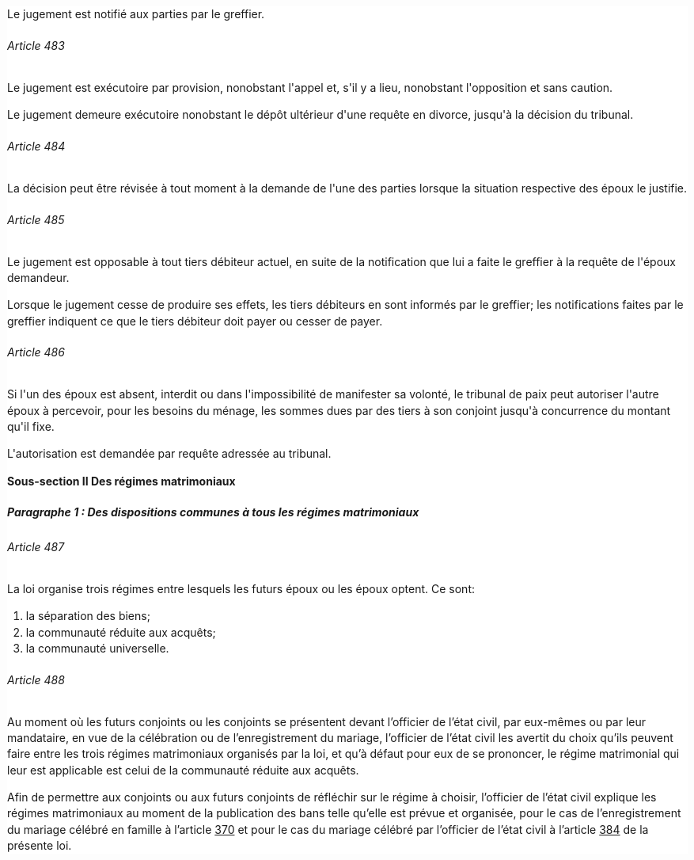 Le jugement est notifié aux parties par le greffier.

###### Article 483

Le jugement est exécutoire par provision, nonobstant l'appel et, s'il y a lieu, nonobstant l'opposition et sans caution.

Le jugement demeure exécutoire nonobstant le dépôt ultérieur d'une requête en divorce, jusqu'à la décision du tribunal.

###### Article 484

La décision peut être révisée à tout moment à la demande de l'une des parties lorsque la situation respective des époux le justifie.

###### Article 485

Le jugement est opposable à tout tiers débiteur actuel, en suite de la notification que lui a faite le greffier à la requête de l'époux demandeur.

Lorsque le jugement cesse de produire ses effets, les tiers débiteurs en sont informés par le greffier; les notifications faites par le greffier indiquent ce que le tiers débiteur doit payer ou cesser de payer.

###### Article 486

Si l'un des époux est absent, interdit ou dans l'impossibilité de manifester sa volonté, le tribunal de paix peut autoriser l'autre époux à percevoir, pour les besoins du ménage, les sommes dues par des tiers à son conjoint jusqu'à concurrence du montant qu'il fixe.

L'autorisation est demandée par requête adressée au tribunal.

**Sous-section II Des régimes matrimoniaux**

##### Paragraphe 1 : Des dispositions communes à tous les régimes matrimoniaux

###### Article 487

La loi organise trois régimes entre lesquels les futurs époux ou les époux optent. Ce sont:
1) la séparation des biens;
2) la communauté réduite aux acquêts;
3) la communauté universelle.

###### Article 488

Au moment où les futurs conjoints ou les conjoints se présentent devant l’officier de l’état civil, par eux-mêmes ou par leur mandataire, en vue de la célébration ou de l’enregistrement du mariage, l’officier de l’état civil les avertit du choix qu’ils peuvent faire entre les trois régimes matrimoniaux organisés par la loi, et qu’à défaut pour eux de se prononcer, le régime matrimonial qui leur est applicable est celui de la communauté réduite aux acquêts.

Afin de permettre aux conjoints ou aux futurs conjoints de réfléchir sur le régime à choisir, l’officier de l’état civil explique les régimes matrimoniaux au moment de la publication des bans telle qu’elle est prévue et organisée, pour le cas de l’enregistrement du mariage célébré en famille à l’article [370](#article-370) et pour le cas du mariage célébré par l’officier de l’état civil à l’article [384](#article-384) de la présente loi.
